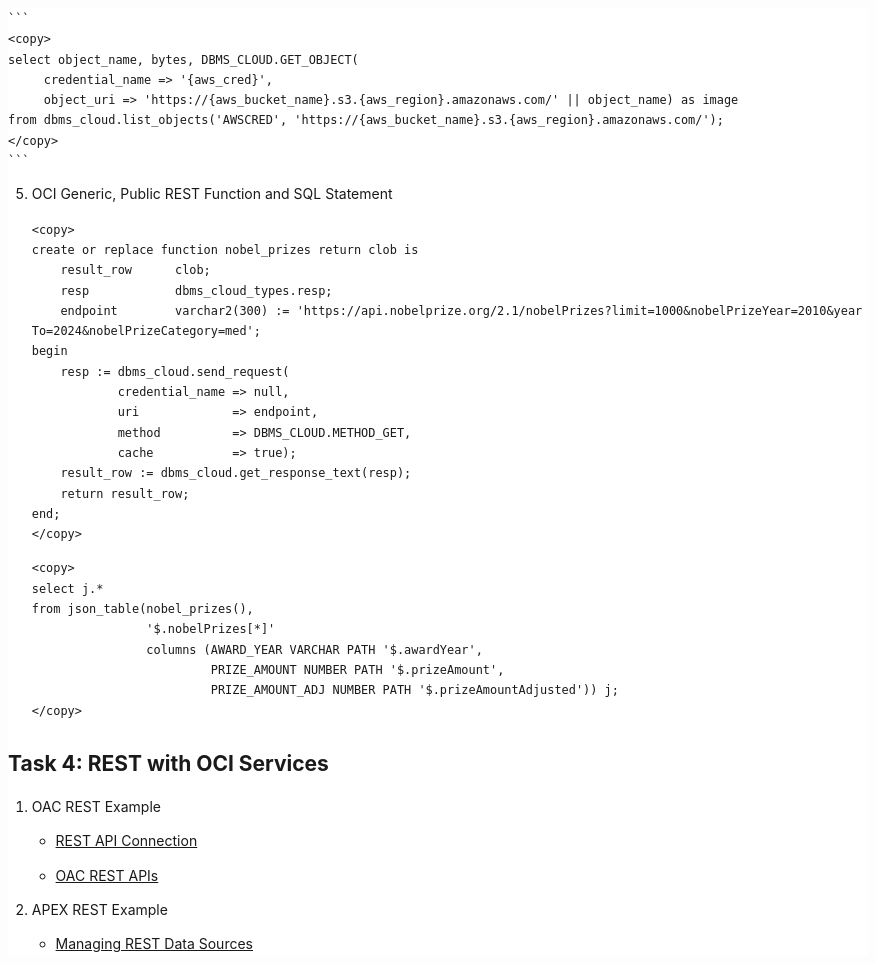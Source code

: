     ```
    <copy>
	select object_name, bytes, DBMS_CLOUD.GET_OBJECT(
		 credential_name => '{aws_cred}',
		 object_uri => 'https://{aws_bucket_name}.s3.{aws_region}.amazonaws.com/' || object_name) as image
	from dbms_cloud.list_objects('AWSCRED', 'https://{aws_bucket_name}.s3.{aws_region}.amazonaws.com/');	
    </copy>
    ```	

5. OCI Generic, Public REST Function and SQL Statement 

    ```
    <copy>
	create or replace function nobel_prizes return clob is
		result_row      clob;
		resp            dbms_cloud_types.resp;    
		endpoint        varchar2(300) := 'https://api.nobelprize.org/2.1/nobelPrizes?limit=1000&nobelPrizeYear=2010&yearTo=2024&nobelPrizeCategory=med';
	begin        
		resp := dbms_cloud.send_request(
				credential_name => null,
				uri             => endpoint,
				method          => DBMS_CLOUD.METHOD_GET,
				cache           => true);
		result_row := dbms_cloud.get_response_text(resp);
		return result_row;
	end;	
    </copy>
    ```

    ```
    <copy>
	select j.* 
	from json_table(nobel_prizes(), 
					'$.nobelPrizes[*]' 
					columns (AWARD_YEAR VARCHAR PATH '$.awardYear',
							 PRIZE_AMOUNT NUMBER PATH '$.prizeAmount',
							 PRIZE_AMOUNT_ADJ NUMBER PATH '$.prizeAmountAdjusted')) j;
    </copy>
    ```

## Task 4: REST with OCI Services 

1. OAC REST Example

	* [REST API Connection](https://docs.oracle.com/en/cloud/paas/analytics-cloud/acsds/create-connection-data-source-rest-endpoints.html)

	* [OAC REST APIs](https://docs.oracle.com/en/cloud/paas/analytics-cloud/acapi/quick-start.html)

2. APEX REST Example

	* [Managing REST Data Sources](https://docs.oracle.com/en/database/oracle/apex/23.1/htmdb/managing-REST-data-sources.html)
